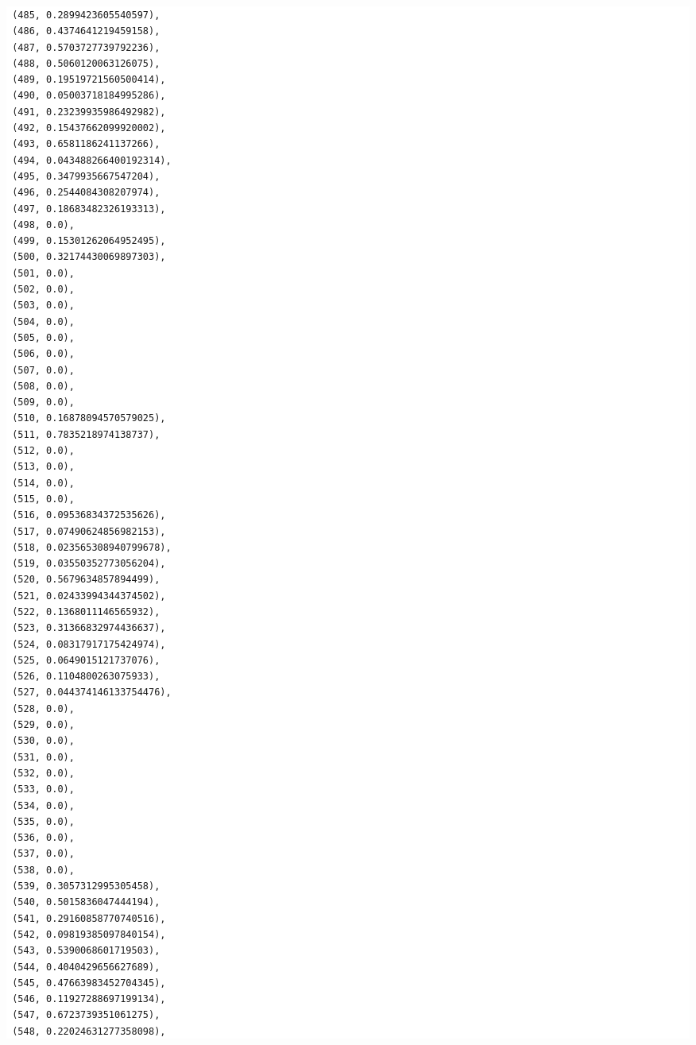      (485, 0.2899423605540597),
     (486, 0.4374641219459158),
     (487, 0.5703727739792236),
     (488, 0.5060120063126075),
     (489, 0.19519721560500414),
     (490, 0.05003718184995286),
     (491, 0.23239935986492982),
     (492, 0.15437662099920002),
     (493, 0.6581186241137266),
     (494, 0.043488266400192314),
     (495, 0.3479935667547204),
     (496, 0.2544084308207974),
     (497, 0.18683482326193313),
     (498, 0.0),
     (499, 0.15301262064952495),
     (500, 0.32174430069897303),
     (501, 0.0),
     (502, 0.0),
     (503, 0.0),
     (504, 0.0),
     (505, 0.0),
     (506, 0.0),
     (507, 0.0),
     (508, 0.0),
     (509, 0.0),
     (510, 0.16878094570579025),
     (511, 0.7835218974138737),
     (512, 0.0),
     (513, 0.0),
     (514, 0.0),
     (515, 0.0),
     (516, 0.09536834372535626),
     (517, 0.07490624856982153),
     (518, 0.023565308940799678),
     (519, 0.03550352773056204),
     (520, 0.5679634857894499),
     (521, 0.02433994344374502),
     (522, 0.1368011146565932),
     (523, 0.31366832974436637),
     (524, 0.08317917175424974),
     (525, 0.0649015121737076),
     (526, 0.1104800263075933),
     (527, 0.044374146133754476),
     (528, 0.0),
     (529, 0.0),
     (530, 0.0),
     (531, 0.0),
     (532, 0.0),
     (533, 0.0),
     (534, 0.0),
     (535, 0.0),
     (536, 0.0),
     (537, 0.0),
     (538, 0.0),
     (539, 0.3057312995305458),
     (540, 0.5015836047444194),
     (541, 0.29160858770740516),
     (542, 0.09819385097840154),
     (543, 0.5390068601719503),
     (544, 0.4040429656627689),
     (545, 0.47663983452704345),
     (546, 0.11927288697199134),
     (547, 0.6723739351061275),
     (548, 0.22024631277358098),